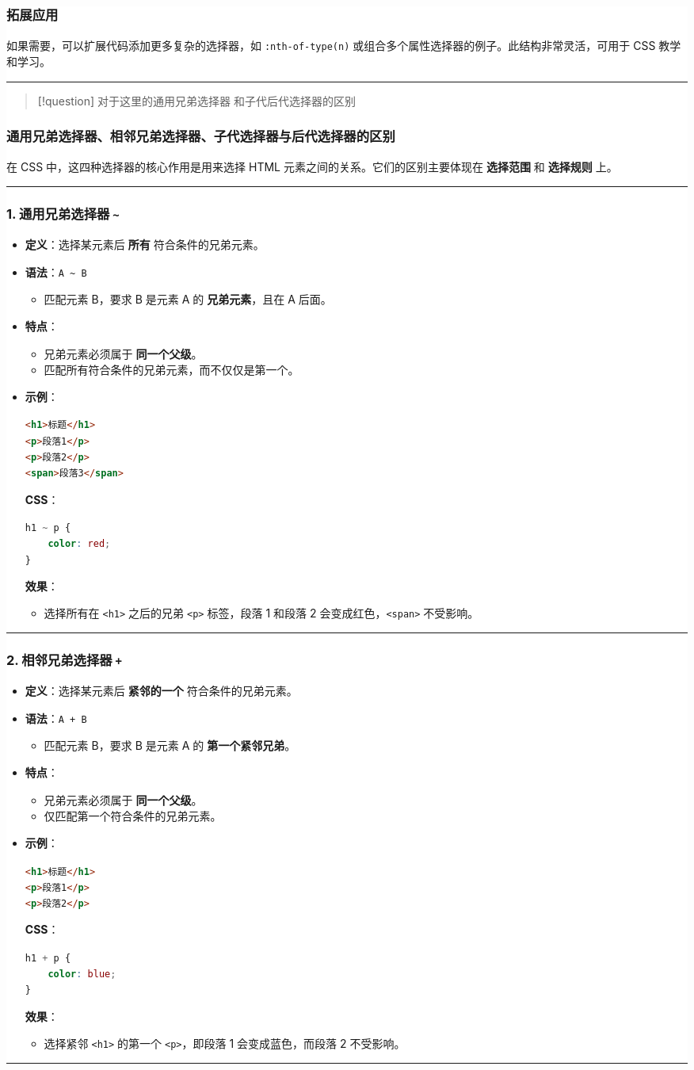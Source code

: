 
### **拓展应用**
如果需要，可以扩展代码添加更多复杂的选择器，如 `:nth-of-type(n)` 或组合多个属性选择器的例子。此结构非常灵活，可用于 CSS 教学和学习。


---
>[!question] 
>对于这里的通用兄弟选择器 和子代后代选择器的区别
### **通用兄弟选择器、相邻兄弟选择器、子代选择器与后代选择器的区别**

在 CSS 中，这四种选择器的核心作用是用来选择 HTML 元素之间的关系。它们的区别主要体现在 **选择范围** 和 **选择规则** 上。

---

### **1. 通用兄弟选择器 `~`**
- **定义**：选择某元素后 **所有** 符合条件的兄弟元素。
- **语法**：`A ~ B`
  - 匹配元素 B，要求 B 是元素 A 的 **兄弟元素**，且在 A 后面。

- **特点**：
  - 兄弟元素必须属于 **同一个父级**。
  - 匹配所有符合条件的兄弟元素，而不仅仅是第一个。

- **示例**：
  ```html
  <h1>标题</h1>
  <p>段落1</p>
  <p>段落2</p>
  <span>段落3</span>
  ```
  **CSS**：
  ```css
  h1 ~ p {
      color: red;
  }
  ```
  **效果**：
  - 选择所有在 `<h1>` 之后的兄弟 `<p>` 标签，段落 1 和段落 2 会变成红色，`<span>` 不受影响。

---

### **2. 相邻兄弟选择器 `+`**
- **定义**：选择某元素后 **紧邻的一个** 符合条件的兄弟元素。
- **语法**：`A + B`
  - 匹配元素 B，要求 B 是元素 A 的 **第一个紧邻兄弟**。

- **特点**：
  - 兄弟元素必须属于 **同一个父级**。
  - 仅匹配第一个符合条件的兄弟元素。

- **示例**：
  ```html
  <h1>标题</h1>
  <p>段落1</p>
  <p>段落2</p>
  ```
  **CSS**：
  ```css
  h1 + p {
      color: blue;
  }
  ```
  **效果**：
  - 选择紧邻 `<h1>` 的第一个 `<p>`，即段落 1 会变成蓝色，而段落 2 不受影响。

---